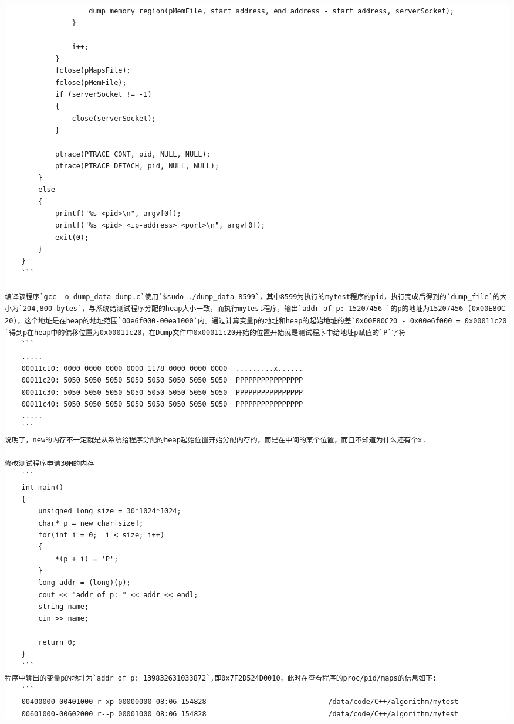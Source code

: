 ```
                    dump_memory_region(pMemFile, start_address, end_address - start_address, serverSocket);
                }
                
                i++;
            }
            fclose(pMapsFile);
            fclose(pMemFile);
            if (serverSocket != -1)
            {
                close(serverSocket);
            }

            ptrace(PTRACE_CONT, pid, NULL, NULL);
            ptrace(PTRACE_DETACH, pid, NULL, NULL);
        }
        else
        {
            printf("%s <pid>\n", argv[0]);
            printf("%s <pid> <ip-address> <port>\n", argv[0]);
            exit(0);
        }
    }
    ```

编译该程序`gcc -o dump_data dump.c`使用`$sudo ./dump_data 8599`，其中8599为执行的mytest程序的pid，执行完成后得到的`dump_file`的大小为`204,800 bytes`，与系统给测试程序分配的heap大小一致，而执行mytest程序，输出`addr of p: 15207456 `的p的地址为15207456 (0x00E80C20)，这个地址是在heap的地址范围`00e6f000-00ea1000`内。通过计算变量p的地址和heap的起始地址的差`0x00E80C20 - 0x00e6f000 = 0x00011c20`得到p在heap中的偏移位置为0x00011c20，在Dump文件中0x00011c20开始的位置开始就是测试程序中给地址p赋值的`P`字符
    ```
    .....
    00011c10: 0000 0000 0000 0000 1178 0000 0000 0000  .........x......
    00011c20: 5050 5050 5050 5050 5050 5050 5050 5050  PPPPPPPPPPPPPPPP
    00011c30: 5050 5050 5050 5050 5050 5050 5050 5050  PPPPPPPPPPPPPPPP
    00011c40: 5050 5050 5050 5050 5050 5050 5050 5050  PPPPPPPPPPPPPPPP
    .....
    ```
说明了，new的内存不一定就是从系统给程序分配的heap起始位置开始分配内存的，而是在中间的某个位置，而且不知道为什么还有个x.

修改测试程序申请30M的内存
    ```
    int main()
    {
        unsigned long size = 30*1024*1024;
        char* p = new char[size];
        for(int i = 0;  i < size; i++)
        {
            *(p + i) = 'P';
        }
        long addr = (long)(p);
        cout << "addr of p: " << addr << endl;
        string name;
        cin >> name;

        return 0;
    }
    ```
程序中输出的变量p的地址为`addr of p: 139832631033872`,即0x7F2D524D0010，此时在查看程序的proc/pid/maps的信息如下:
    ```
    00400000-00401000 r-xp 00000000 08:06 154828                             /data/code/C++/algorithm/mytest
    00601000-00602000 r--p 00001000 08:06 154828                             /data/code/C++/algorithm/mytest
```